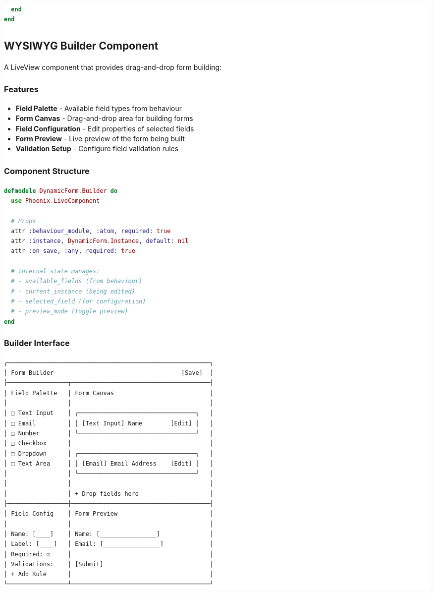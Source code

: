 ```elixir
  end
end
```

## WYSIWYG Builder Component

A LiveView component that provides drag-and-drop form building:

### Features
- **Field Palette** - Available field types from behaviour
- **Form Canvas** - Drag-and-drop area for building forms
- **Field Configuration** - Edit properties of selected fields
- **Form Preview** - Live preview of the form being built
- **Validation Setup** - Configure field validation rules

### Component Structure

```elixir
defmodule DynamicForm.Builder do
  use Phoenix.LiveComponent
  
  # Props
  attr :behaviour_module, :atom, required: true
  attr :instance, DynamicForm.Instance, default: nil
  attr :on_save, :any, required: true
  
  # Internal state manages:
  # - available_fields (from behaviour)
  # - current_instance (being edited)
  # - selected_field (for configuration)
  # - preview_mode (toggle preview)
end
```

### Builder Interface

```
┌─────────────────────────────────────────────────────────┐
│ Form Builder                                    [Save]  │
├─────────────────┬───────────────────────────────────────┤
│ Field Palette   │ Form Canvas                           │
│                 │                                       │
│ □ Text Input    │ ┌─────────────────────────────────┐   │
│ □ Email         │ │ [Text Input] Name        [Edit] │   │
│ □ Number        │ └─────────────────────────────────┘   │
│ □ Checkbox      │                                       │
│ □ Dropdown      │ ┌─────────────────────────────────┐   │
│ □ Text Area     │ │ [Email] Email Address    [Edit] │   │
│                 │ └─────────────────────────────────┘   │
│                 │                                       │
│                 │ + Drop fields here                    │
├─────────────────┼───────────────────────────────────────┤
│ Field Config    │ Form Preview                          │
│                 │                                       │
│ Name: [____]    │ Name: [________________]              │
│ Label: [____]   │ Email: [________________]             │
│ Required: ☑     │                                       │
│ Validations:    │ [Submit]                              │
│ + Add Rule      │                                       │
└─────────────────┴───────────────────────────────────────┘
```
